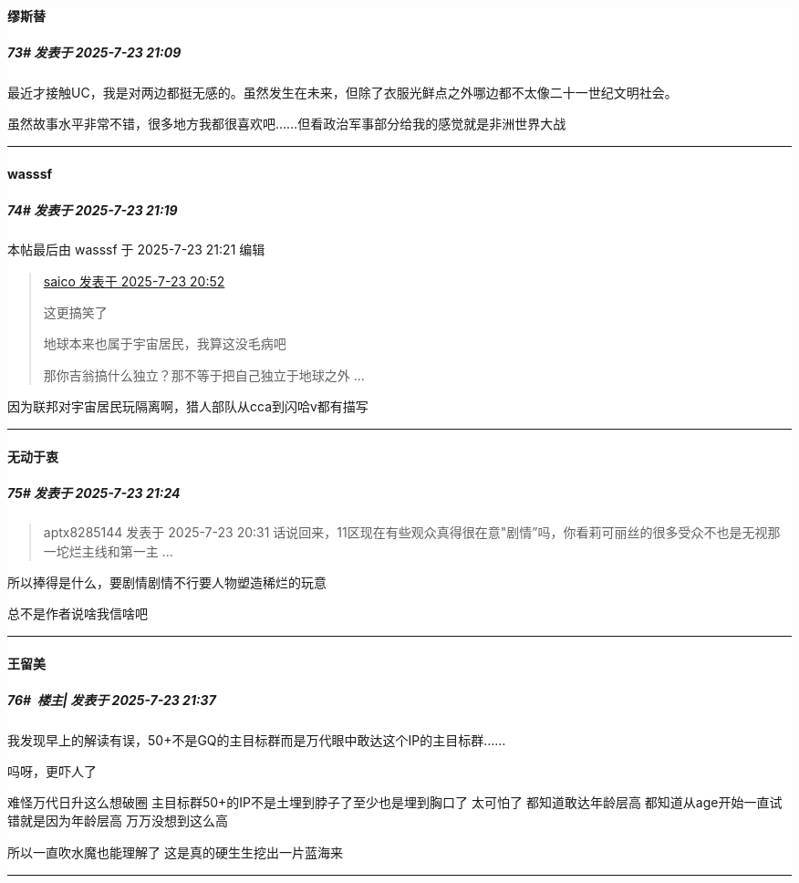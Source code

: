 ####  缪斯替  
##### 73#       发表于 2025-7-23 21:09

最近才接触UC，我是对两边都挺无感的。虽然发生在未来，但除了衣服光鲜点之外哪边都不太像二十一世纪文明社会。

虽然故事水平非常不错，很多地方我都很喜欢吧……但看政治军事部分给我的感觉就是非洲世界大战


*****

####  wasssf  
##### 74#       发表于 2025-7-23 21:19

 本帖最后由 wasssf 于 2025-7-23 21:21 编辑 
<blockquote><a href="httphttps://stage1st.com/2b/forum.php?mod=redirect&amp;goto=findpost&amp;pid=68145695&amp;ptid=2257176" target="_blank">saico 发表于 2025-7-23 20:52</a>

这更搞笑了

地球本来也属于宇宙居民，我算这没毛病吧

那你吉翁搞什么独立？那不等于把自己独立于地球之外 ...</blockquote>
因为联邦对宇宙居民玩隔离啊，猎人部队从cca到闪哈v都有描写


*****

####  无动于衷  
##### 75#       发表于 2025-7-23 21:24

<blockquote>aptx8285144 发表于 2025-7-23 20:31
话说回来，11区现在有些观众真得很在意"剧情”吗，你看莉可丽丝的很多受众不也是无视那一坨烂主线和第一主 ...</blockquote>

所以捧得是什么，要剧情剧情不行要人物塑造稀烂的玩意

总不是作者说啥我信啥吧


*****

####  王留美  
##### 76#         楼主| 发表于 2025-7-23 21:37

我发现早上的解读有误，50+不是GQ的主目标群而是万代眼中敢达这个IP的主目标群……

吗呀，更吓人了

难怪万代日升这么想破圈
主目标群50+的IP不是土埋到脖子了至少也是埋到胸口了
太可怕了
都知道敢达年龄层高
都知道从age开始一直试错就是因为年龄层高
万万没想到这么高

所以一直吹水魔也能理解了
这是真的硬生生挖出一片蓝海来

*****
